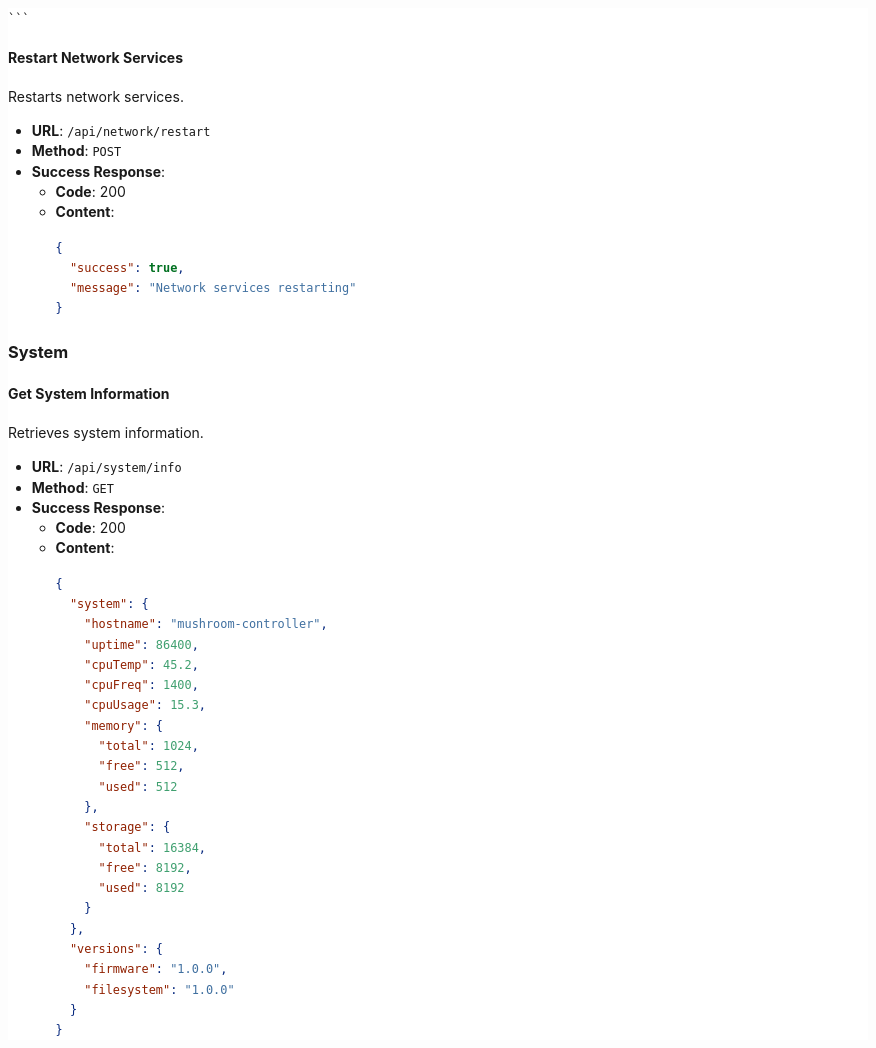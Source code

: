     ```

#### Restart Network Services

Restarts network services.

- **URL**: `/api/network/restart`
- **Method**: `POST`
- **Success Response**:
  - **Code**: 200
  - **Content**:
    ```json
    {
      "success": true,
      "message": "Network services restarting"
    }
    ```

### System

#### Get System Information

Retrieves system information.

- **URL**: `/api/system/info`
- **Method**: `GET`
- **Success Response**:
  - **Code**: 200
  - **Content**:
    ```json
    {
      "system": {
        "hostname": "mushroom-controller",
        "uptime": 86400,
        "cpuTemp": 45.2,
        "cpuFreq": 1400,
        "cpuUsage": 15.3,
        "memory": {
          "total": 1024,
          "free": 512,
          "used": 512
        },
        "storage": {
          "total": 16384,
          "free": 8192,
          "used": 8192
        }
      },
      "versions": {
        "firmware": "1.0.0",
        "filesystem": "1.0.0"
      }
    }
    ```

